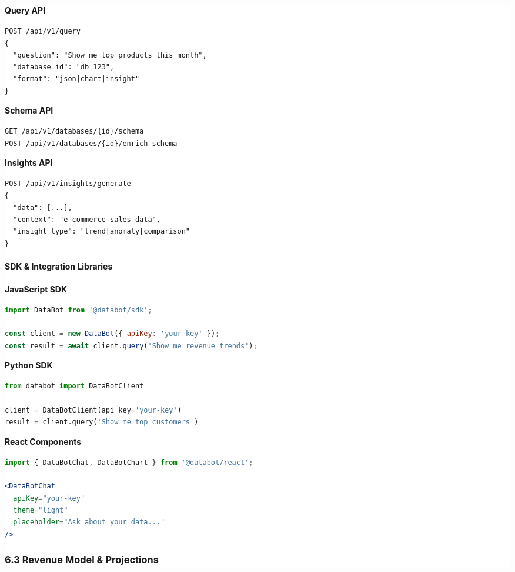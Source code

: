 **Query API**
```
POST /api/v1/query
{
  "question": "Show me top products this month",
  "database_id": "db_123",
  "format": "json|chart|insight"
}
```

**Schema API**
```
GET /api/v1/databases/{id}/schema
POST /api/v1/databases/{id}/enrich-schema
```

**Insights API**
```
POST /api/v1/insights/generate
{
  "data": [...],
  "context": "e-commerce sales data",
  "insight_type": "trend|anomaly|comparison"
}
```

#### **SDK & Integration Libraries**

**JavaScript SDK**
```javascript
import DataBot from '@databot/sdk';

const client = new DataBot({ apiKey: 'your-key' });
const result = await client.query('Show me revenue trends');
```

**Python SDK**
```python
from databot import DataBotClient

client = DataBotClient(api_key='your-key')
result = client.query('Show me top customers')
```

**React Components**
```jsx
import { DataBotChat, DataBotChart } from '@databot/react';

<DataBotChat 
  apiKey="your-key"
  theme="light"
  placeholder="Ask about your data..."
/>
```

### 6.3 Revenue Model & Projections

